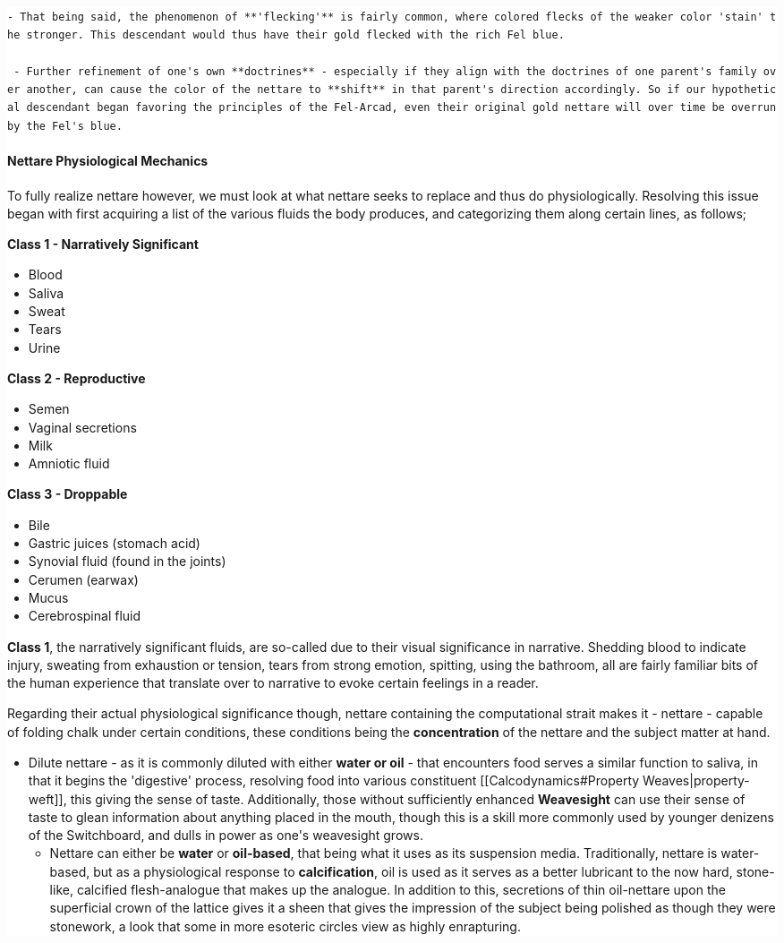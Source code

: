 	- That being said, the phenomenon of **'flecking'** is fairly common, where colored flecks of the weaker color 'stain' the stronger. This descendant would thus have their gold flecked with the rich Fel blue. 
	  
	 - Further refinement of one's own **doctrines** - especially if they align with the doctrines of one parent's family over another, can cause the color of the nettare to **shift** in that parent's direction accordingly. So if our hypothetical descendant began favoring the principles of the Fel-Arcad, even their original gold nettare will over time be overrun by the Fel's blue.

#### Nettare Physiological Mechanics
To fully realize nettare however, we must look at what nettare seeks to replace and thus do physiologically. Resolving this issue began with first acquiring a list of the various fluids the body produces, and categorizing them along certain lines, as follows;

**Class 1 - Narratively Significant**
- Blood
- Saliva
- Sweat
- Tears
- Urine

**Class 2 - Reproductive**
- Semen
- Vaginal secretions
- Milk
- Amniotic fluid

**Class 3 - Droppable**
- Bile
- Gastric juices (stomach acid)
- Synovial fluid (found in the joints)
- Cerumen (earwax)
- Mucus
- Cerebrospinal fluid

**Class 1**, the narratively significant fluids, are so-called due to their visual significance in narrative. Shedding blood to indicate injury, sweating from exhaustion or tension, tears from strong emotion, spitting, using the bathroom, all are fairly familiar bits of the human experience that translate over to narrative to evoke certain feelings in a reader.

Regarding their actual physiological significance though, nettare containing the computational strait makes it - nettare - capable of folding chalk under certain conditions, these conditions being the **concentration** of the nettare and the subject matter at hand.

- Dilute nettare - as it is commonly diluted with either **water or oil** - that encounters food serves a similar function to saliva, in that it begins the 'digestive' process, resolving food into various constituent [[Calcodynamics#Property Weaves|property-weft]], this giving the sense of taste. Additionally, those without sufficiently enhanced **Weavesight** can use their sense of taste to glean information about anything placed in the mouth, though this is a skill more commonly used by younger denizens of the Switchboard, and dulls in power as one's weavesight grows.
	- Nettare can either be **water** or **oil-based**, that being what it uses as its suspension media. Traditionally, nettare is water-based, but as a physiological response to **calcification**, oil is used as it serves as a better lubricant to the now hard, stone-like, calcified flesh-analogue that makes up the analogue. In addition to this, secretions of thin oil-nettare upon the superficial crown of the lattice gives it a sheen that gives the impression of the subject being polished as though they were stonework, a look that some in more esoteric circles view as highly enrapturing.
